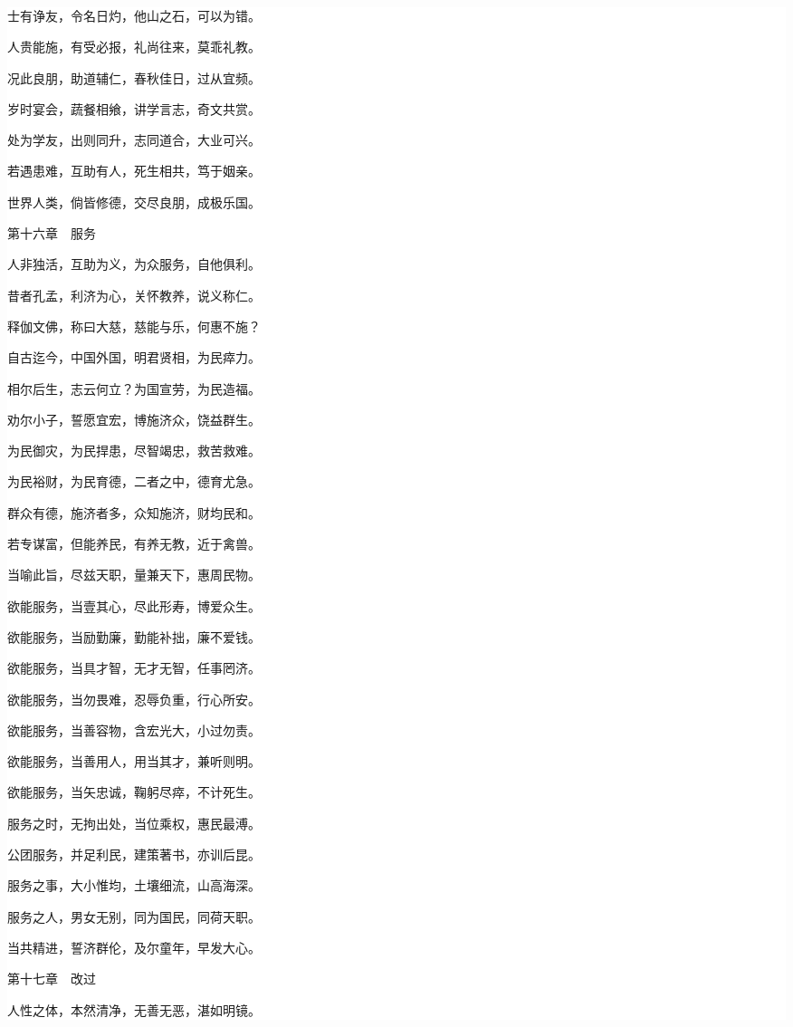 士有诤友，令名日灼，他山之石，可以为错。  

人贵能施，有受必报，礼尚往来，莫乖礼教。  

况此良朋，助道辅仁，春秋佳日，过从宜频。  

岁时宴会，蔬餐相飨，讲学言志，奇文共赏。  

处为学友，出则同升，志同道合，大业可兴。  

若遇患难，互助有人，死生相共，笃于姻亲。  

世界人类，倘皆修德，交尽良朋，成极乐国。  

第十六章　服务  

人非独活，互助为义，为众服务，自他俱利。  

昔者孔孟，利济为心，关怀教养，说义称仁。  

释伽文佛，称曰大慈，慈能与乐，何惠不施？  

自古迄今，中国外国，明君贤相，为民瘁力。  

相尔后生，志云何立？为国宣劳，为民造福。  

劝尔小子，誓愿宜宏，博施济众，饶益群生。  

为民御灾，为民捍患，尽智竭忠，救苦救难。  

为民裕财，为民育德，二者之中，德育尤急。  

群众有德，施济者多，众知施济，财均民和。  

若专谋富，但能养民，有养无教，近于禽兽。  

当喻此旨，尽兹天职，量兼天下，惠周民物。  

欲能服务，当壹其心，尽此形寿，博爱众生。  

欲能服务，当励勤廉，勤能补拙，廉不爱钱。  

欲能服务，当具才智，无才无智，任事罔济。  

欲能服务，当勿畏难，忍辱负重，行心所安。  

欲能服务，当善容物，含宏光大，小过勿责。  

欲能服务，当善用人，用当其才，兼听则明。  

欲能服务，当矢忠诚，鞠躬尽瘁，不计死生。  

服务之时，无拘出处，当位乘权，惠民最溥。  

公团服务，并足利民，建策著书，亦训后昆。  

服务之事，大小惟均，土壤细流，山高海深。  

服务之人，男女无别，同为国民，同荷天职。  

当共精进，誓济群伦，及尔童年，早发大心。  

第十七章　改过  

人性之体，本然清净，无善无恶，湛如明镜。  
